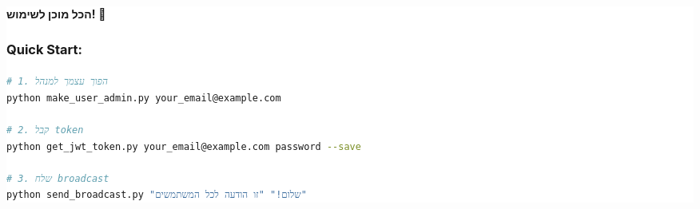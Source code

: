 **הכל מוכן לשימוש!** 🚀

### Quick Start:
```bash
# 1. הפוך עצמך למנהל
python make_user_admin.py your_email@example.com

# 2. קבל token
python get_jwt_token.py your_email@example.com password --save

# 3. שלח broadcast
python send_broadcast.py "שלום!" "זו הודעה לכל המשתמשים"
```
